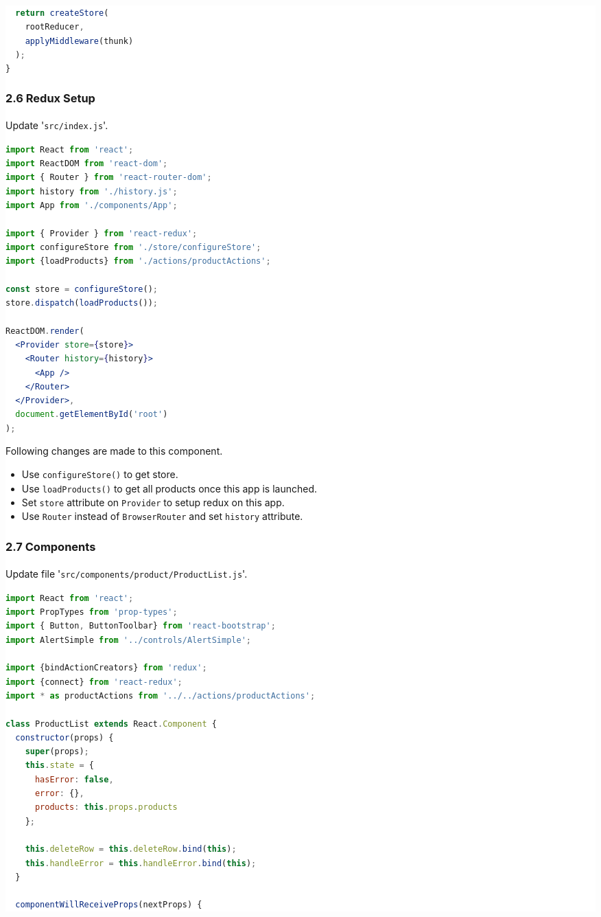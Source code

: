 ```javascript
  return createStore(
    rootReducer,
    applyMiddleware(thunk)
  );
}
```
### 2.6 Redux Setup
Update '`src/index.js`'.
```jsx
import React from 'react';  
import ReactDOM from 'react-dom';
import { Router } from 'react-router-dom';
import history from './history.js';
import App from './components/App';  

import { Provider } from 'react-redux';
import configureStore from './store/configureStore';
import {loadProducts} from './actions/productActions';

const store = configureStore();
store.dispatch(loadProducts());

ReactDOM.render(
  <Provider store={store}>
    <Router history={history}>
      <App />
    </Router>
  </Provider>,
  document.getElementById('root')
);
```
Following changes are made to this component.
* Use `configureStore()` to get store.
* Use `loadProducts()` to get all products once this app is launched.
* Set `store` attribute on `Provider` to setup redux on this app.
* Use `Router` instead of `BrowserRouter` and set `history` attribute.

### 2.7 Components
Update file '`src/components/product/ProductList.js`'.
```jsx
import React from 'react';  
import PropTypes from 'prop-types';
import { Button, ButtonToolbar} from 'react-bootstrap';
import AlertSimple from '../controls/AlertSimple';

import {bindActionCreators} from 'redux';
import {connect} from 'react-redux';  
import * as productActions from '../../actions/productActions';

class ProductList extends React.Component {
  constructor(props) {
    super(props);
    this.state = {
      hasError: false,
      error: {},
      products: this.props.products
    };

    this.deleteRow = this.deleteRow.bind(this);
    this.handleError = this.handleError.bind(this);
  }

  componentWillReceiveProps(nextProps) {
```